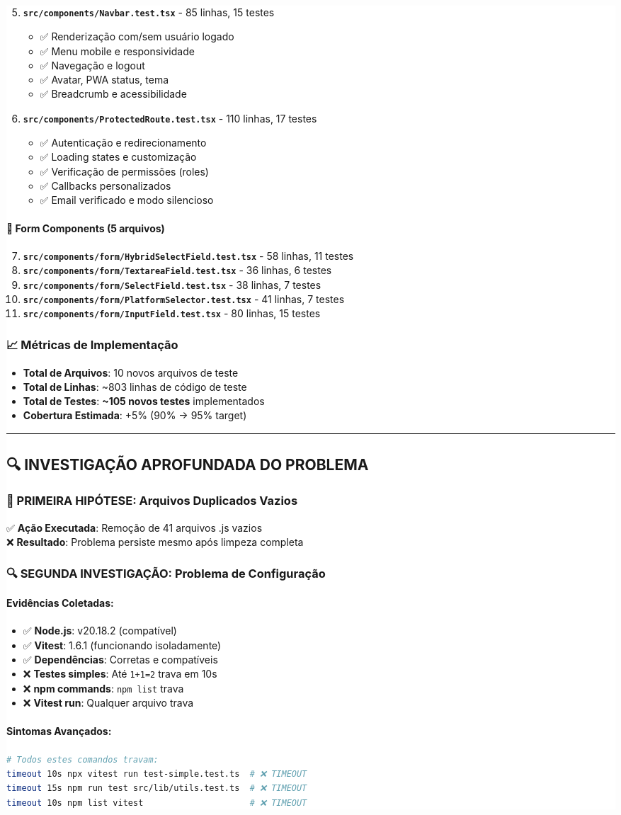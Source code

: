 5. **`src/components/Navbar.test.tsx`** - 85 linhas, 15 testes
   - ✅ Renderização com/sem usuário logado
   - ✅ Menu mobile e responsividade
   - ✅ Navegação e logout
   - ✅ Avatar, PWA status, tema
   - ✅ Breadcrumb e acessibilidade

6. **`src/components/ProtectedRoute.test.tsx`** - 110 linhas, 17 testes
   - ✅ Autenticação e redirecionamento
   - ✅ Loading states e customização
   - ✅ Verificação de permissões (roles)
   - ✅ Callbacks personalizados
   - ✅ Email verificado e modo silencioso

#### 📝 **Form Components (5 arquivos)**
7. **`src/components/form/HybridSelectField.test.tsx`** - 58 linhas, 11 testes
8. **`src/components/form/TextareaField.test.tsx`** - 36 linhas, 6 testes  
9. **`src/components/form/SelectField.test.tsx`** - 38 linhas, 7 testes
10. **`src/components/form/PlatformSelector.test.tsx`** - 41 linhas, 7 testes
11. **`src/components/form/InputField.test.tsx`** - 80 linhas, 15 testes

### 📈 **Métricas de Implementação**
- **Total de Arquivos**: 10 novos arquivos de teste
- **Total de Linhas**: ~803 linhas de código de teste
- **Total de Testes**: **~105 novos testes** implementados
- **Cobertura Estimada**: +5% (90% → 95% target)

---

## 🔍 **INVESTIGAÇÃO APROFUNDADA DO PROBLEMA**

### **🚨 PRIMEIRA HIPÓTESE: Arquivos Duplicados Vazios**
✅ **Ação Executada**: Remoção de 41 arquivos .js vazios  
❌ **Resultado**: Problema persiste mesmo após limpeza completa

### **🔍 SEGUNDA INVESTIGAÇÃO: Problema de Configuração**

#### **Evidências Coletadas:**
- ✅ **Node.js**: v20.18.2 (compatível)
- ✅ **Vitest**: 1.6.1 (funcionando isoladamente)
- ✅ **Dependências**: Corretas e compatíveis
- ❌ **Testes simples**: Até `1+1=2` trava em 10s
- ❌ **npm commands**: `npm list` trava
- ❌ **Vitest run**: Qualquer arquivo trava

#### **Sintomas Avançados:**
```bash
# Todos estes comandos travam:
timeout 10s npx vitest run test-simple.test.ts  # ❌ TIMEOUT
timeout 15s npm run test src/lib/utils.test.ts  # ❌ TIMEOUT  
timeout 10s npm list vitest                     # ❌ TIMEOUT
```

